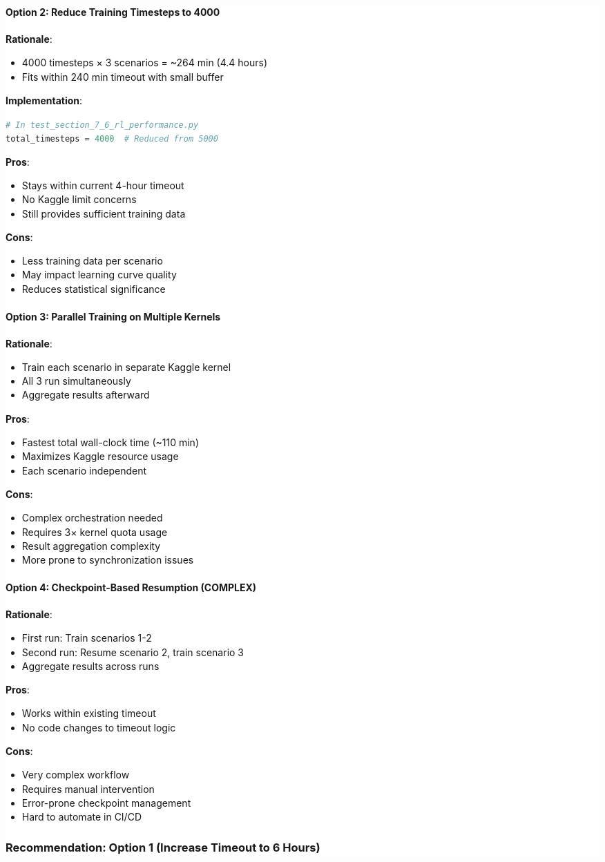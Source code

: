 #### Option 2: Reduce Training Timesteps to 4000
**Rationale**:
- 4000 timesteps × 3 scenarios = ~264 min (4.4 hours)
- Fits within 240 min timeout with small buffer

**Implementation**:
```python
# In test_section_7_6_rl_performance.py
total_timesteps = 4000  # Reduced from 5000
```

**Pros**:
- Stays within current 4-hour timeout
- No Kaggle limit concerns
- Still provides sufficient training data

**Cons**:
- Less training data per scenario
- May impact learning curve quality
- Reduces statistical significance

#### Option 3: Parallel Training on Multiple Kernels
**Rationale**:
- Train each scenario in separate Kaggle kernel
- All 3 run simultaneously
- Aggregate results afterward

**Pros**:
- Fastest total wall-clock time (~110 min)
- Maximizes Kaggle resource usage
- Each scenario independent

**Cons**:
- Complex orchestration needed
- Requires 3× kernel quota usage
- Result aggregation complexity
- More prone to synchronization issues

#### Option 4: Checkpoint-Based Resumption (COMPLEX)
**Rationale**:
- First run: Train scenarios 1-2
- Second run: Resume scenario 2, train scenario 3
- Aggregate results across runs

**Pros**:
- Works within existing timeout
- No code changes to timeout logic

**Cons**:
- Very complex workflow
- Requires manual intervention
- Error-prone checkpoint management
- Hard to automate in CI/CD

### Recommendation: Option 1 (Increase Timeout to 6 Hours)

